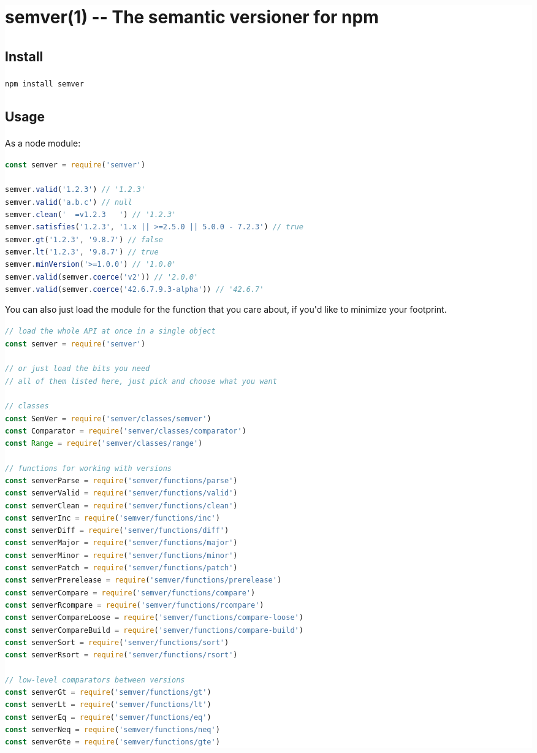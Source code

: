 semver(1) -- The semantic versioner for npm
===========================================

## Install

```bash
npm install semver
````

## Usage

As a node module:

```js
const semver = require('semver')

semver.valid('1.2.3') // '1.2.3'
semver.valid('a.b.c') // null
semver.clean('  =v1.2.3   ') // '1.2.3'
semver.satisfies('1.2.3', '1.x || >=2.5.0 || 5.0.0 - 7.2.3') // true
semver.gt('1.2.3', '9.8.7') // false
semver.lt('1.2.3', '9.8.7') // true
semver.minVersion('>=1.0.0') // '1.0.0'
semver.valid(semver.coerce('v2')) // '2.0.0'
semver.valid(semver.coerce('42.6.7.9.3-alpha')) // '42.6.7'
```

You can also just load the module for the function that you care about, if
you'd like to minimize your footprint.

```js
// load the whole API at once in a single object
const semver = require('semver')

// or just load the bits you need
// all of them listed here, just pick and choose what you want

// classes
const SemVer = require('semver/classes/semver')
const Comparator = require('semver/classes/comparator')
const Range = require('semver/classes/range')

// functions for working with versions
const semverParse = require('semver/functions/parse')
const semverValid = require('semver/functions/valid')
const semverClean = require('semver/functions/clean')
const semverInc = require('semver/functions/inc')
const semverDiff = require('semver/functions/diff')
const semverMajor = require('semver/functions/major')
const semverMinor = require('semver/functions/minor')
const semverPatch = require('semver/functions/patch')
const semverPrerelease = require('semver/functions/prerelease')
const semverCompare = require('semver/functions/compare')
const semverRcompare = require('semver/functions/rcompare')
const semverCompareLoose = require('semver/functions/compare-loose')
const semverCompareBuild = require('semver/functions/compare-build')
const semverSort = require('semver/functions/sort')
const semverRsort = require('semver/functions/rsort')

// low-level comparators between versions
const semverGt = require('semver/functions/gt')
const semverLt = require('semver/functions/lt')
const semverEq = require('semver/functions/eq')
const semverNeq = require('semver/functions/neq')
const semverGte = require('semver/functions/gte')
```